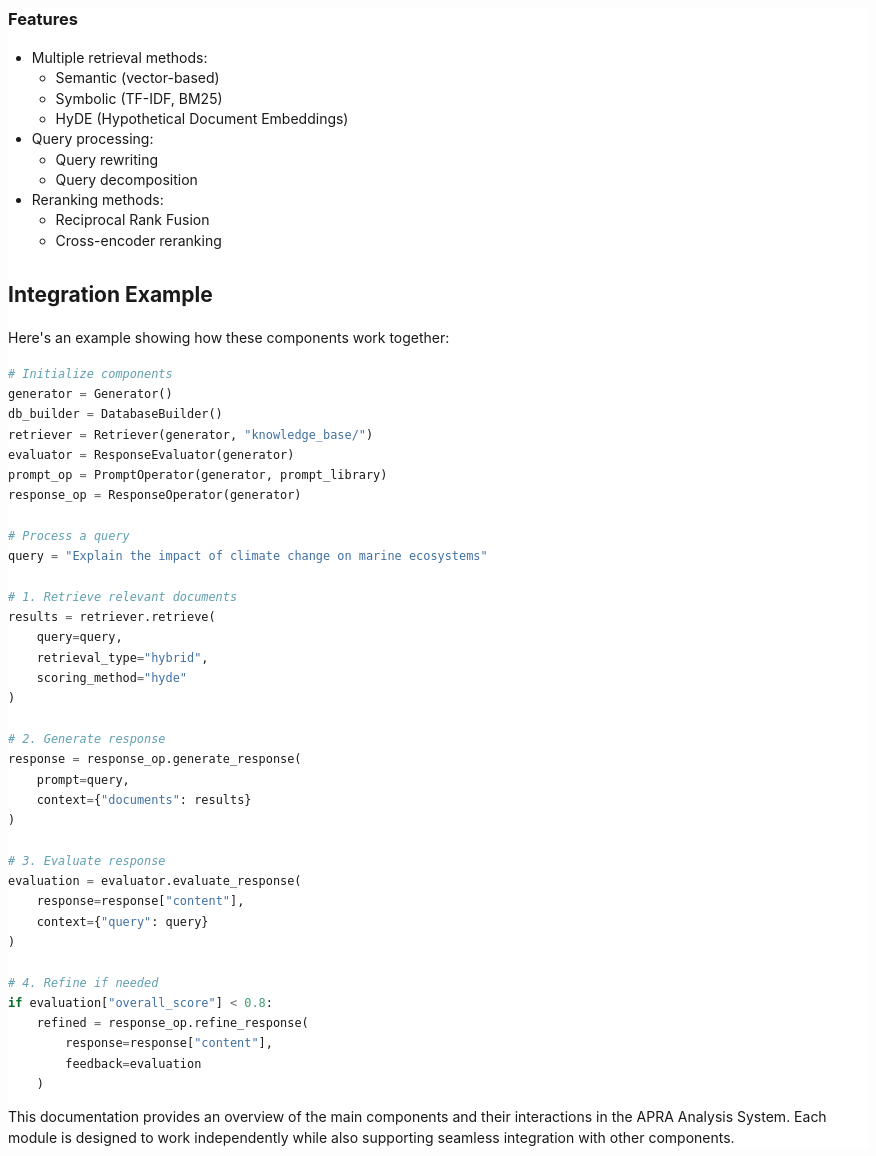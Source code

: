 ### Features
- Multiple retrieval methods:
  - Semantic (vector-based)
  - Symbolic (TF-IDF, BM25)
  - HyDE (Hypothetical Document Embeddings)
- Query processing:
  - Query rewriting
  - Query decomposition
- Reranking methods:
  - Reciprocal Rank Fusion
  - Cross-encoder reranking

## Integration Example
Here's an example showing how these components work together:

```python
# Initialize components
generator = Generator()
db_builder = DatabaseBuilder()
retriever = Retriever(generator, "knowledge_base/")
evaluator = ResponseEvaluator(generator)
prompt_op = PromptOperator(generator, prompt_library)
response_op = ResponseOperator(generator)

# Process a query
query = "Explain the impact of climate change on marine ecosystems"

# 1. Retrieve relevant documents
results = retriever.retrieve(
    query=query,
    retrieval_type="hybrid",
    scoring_method="hyde"
)

# 2. Generate response
response = response_op.generate_response(
    prompt=query,
    context={"documents": results}
)

# 3. Evaluate response
evaluation = evaluator.evaluate_response(
    response=response["content"],
    context={"query": query}
)

# 4. Refine if needed
if evaluation["overall_score"] < 0.8:
    refined = response_op.refine_response(
        response=response["content"],
        feedback=evaluation
    )
```

This documentation provides an overview of the main components and their interactions in the APRA Analysis System. Each module is designed to work independently while also supporting seamless integration with other components.

